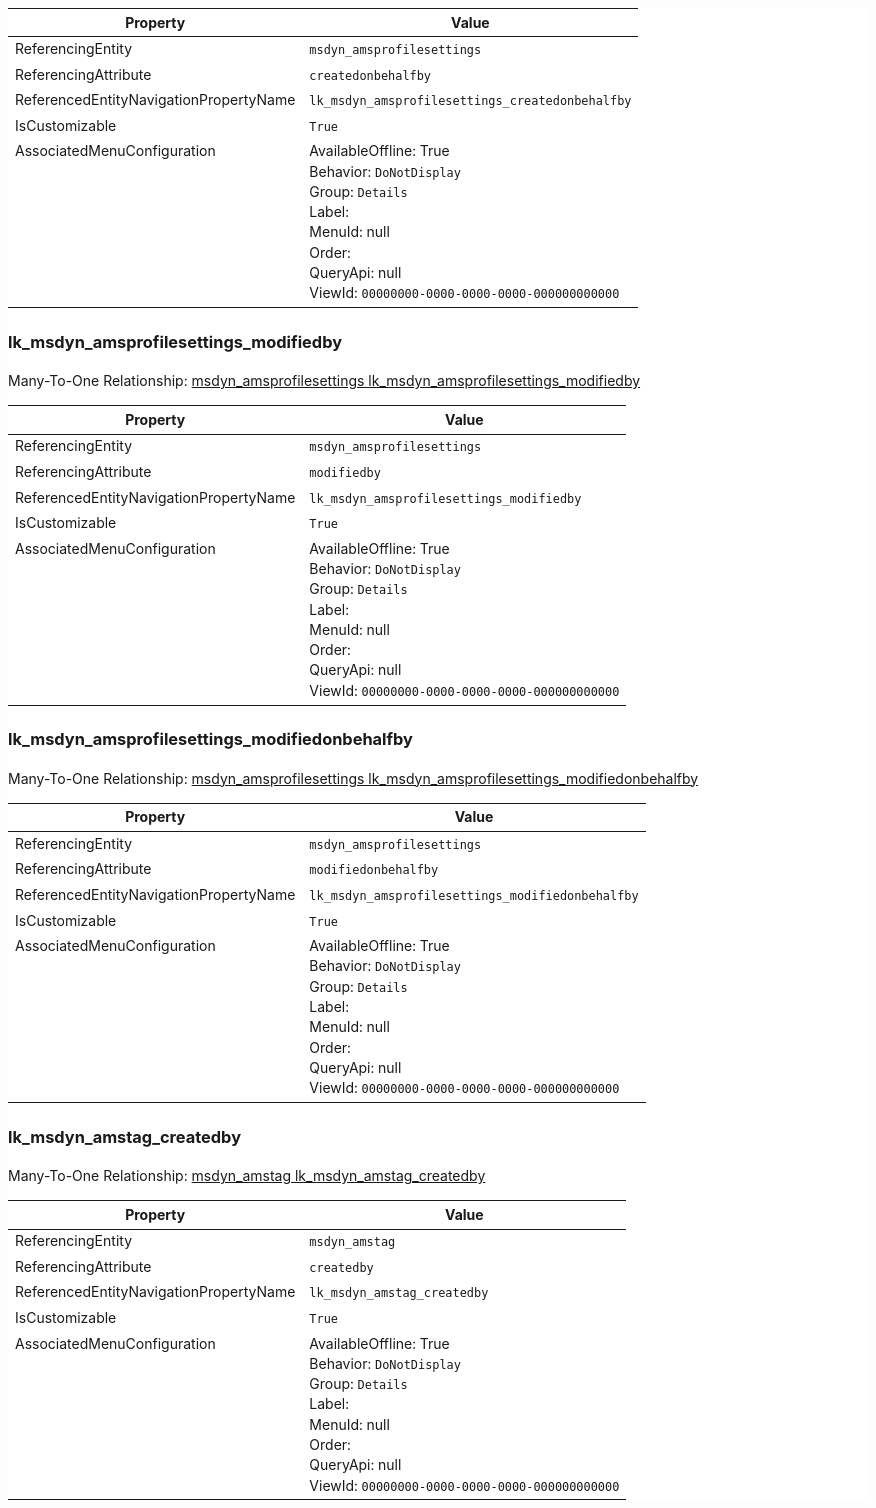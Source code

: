 |Property|Value|
|---|---|
|ReferencingEntity|`msdyn_amsprofilesettings`|
|ReferencingAttribute|`createdonbehalfby`|
|ReferencedEntityNavigationPropertyName|`lk_msdyn_amsprofilesettings_createdonbehalfby`|
|IsCustomizable|`True`|
|AssociatedMenuConfiguration|AvailableOffline: True<br />Behavior: `DoNotDisplay`<br />Group: `Details`<br />Label: <br />MenuId: null<br />Order: <br />QueryApi: null<br />ViewId: `00000000-0000-0000-0000-000000000000`|

### <a name="BKMK_lk_msdyn_amsprofilesettings_modifiedby"></a> lk_msdyn_amsprofilesettings_modifiedby

Many-To-One Relationship: [msdyn_amsprofilesettings lk_msdyn_amsprofilesettings_modifiedby](msdyn_amsprofilesettings.md#BKMK_lk_msdyn_amsprofilesettings_modifiedby)

|Property|Value|
|---|---|
|ReferencingEntity|`msdyn_amsprofilesettings`|
|ReferencingAttribute|`modifiedby`|
|ReferencedEntityNavigationPropertyName|`lk_msdyn_amsprofilesettings_modifiedby`|
|IsCustomizable|`True`|
|AssociatedMenuConfiguration|AvailableOffline: True<br />Behavior: `DoNotDisplay`<br />Group: `Details`<br />Label: <br />MenuId: null<br />Order: <br />QueryApi: null<br />ViewId: `00000000-0000-0000-0000-000000000000`|

### <a name="BKMK_lk_msdyn_amsprofilesettings_modifiedonbehalfby"></a> lk_msdyn_amsprofilesettings_modifiedonbehalfby

Many-To-One Relationship: [msdyn_amsprofilesettings lk_msdyn_amsprofilesettings_modifiedonbehalfby](msdyn_amsprofilesettings.md#BKMK_lk_msdyn_amsprofilesettings_modifiedonbehalfby)

|Property|Value|
|---|---|
|ReferencingEntity|`msdyn_amsprofilesettings`|
|ReferencingAttribute|`modifiedonbehalfby`|
|ReferencedEntityNavigationPropertyName|`lk_msdyn_amsprofilesettings_modifiedonbehalfby`|
|IsCustomizable|`True`|
|AssociatedMenuConfiguration|AvailableOffline: True<br />Behavior: `DoNotDisplay`<br />Group: `Details`<br />Label: <br />MenuId: null<br />Order: <br />QueryApi: null<br />ViewId: `00000000-0000-0000-0000-000000000000`|

### <a name="BKMK_lk_msdyn_amstag_createdby"></a> lk_msdyn_amstag_createdby

Many-To-One Relationship: [msdyn_amstag lk_msdyn_amstag_createdby](msdyn_amstag.md#BKMK_lk_msdyn_amstag_createdby)

|Property|Value|
|---|---|
|ReferencingEntity|`msdyn_amstag`|
|ReferencingAttribute|`createdby`|
|ReferencedEntityNavigationPropertyName|`lk_msdyn_amstag_createdby`|
|IsCustomizable|`True`|
|AssociatedMenuConfiguration|AvailableOffline: True<br />Behavior: `DoNotDisplay`<br />Group: `Details`<br />Label: <br />MenuId: null<br />Order: <br />QueryApi: null<br />ViewId: `00000000-0000-0000-0000-000000000000`|
